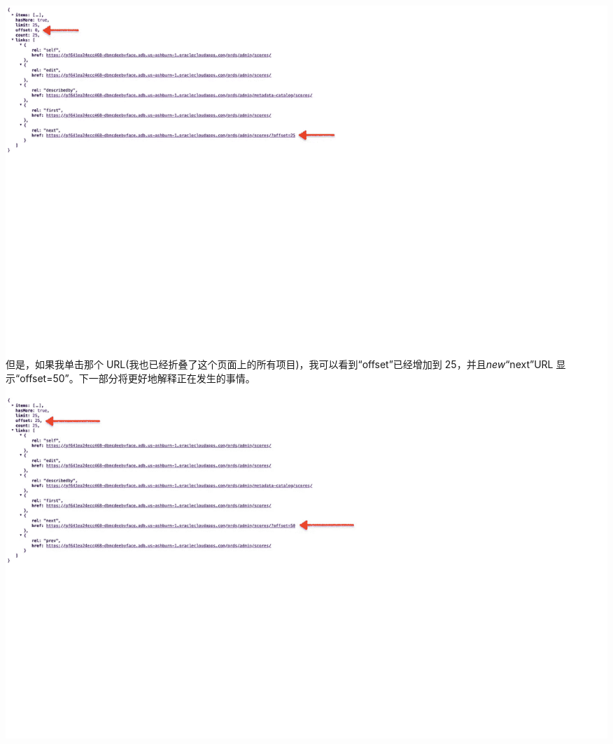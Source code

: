 ![](img/f9c11537658a1c663a89bebe2415887d.png)

但是，如果我单击那个 URL(我也已经折叠了这个页面上的所有项目)，我可以看到“offset”已经增加到 25，并且*new*“next”URL 显示“offset=50”。下一部分将更好地解释正在发生的事情。

![](img/6f460d3cb610d8293a27ea737f135781.png)
